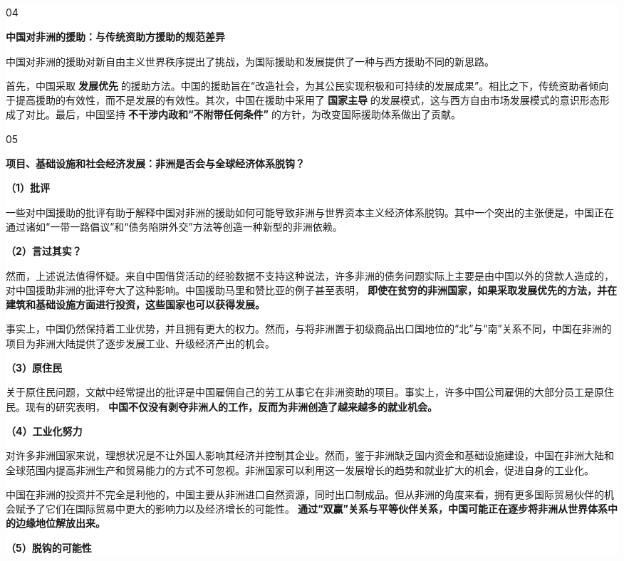   

04

 **中国对非洲的援助：与传统资助方援助的规范差异**

  

中国对非洲的援助对新自由主义世界秩序提出了挑战，为国际援助和发展提供了一种与西方援助不同的新思路。

  

首先，中国采取 **发展优先**
的援助方法。中国的援助旨在“改造社会，为其公民实现积极和可持续的发展成果”。相比之下，传统资助者倾向于提高援助的有效性，而不是发展的有效性。其次，中国在援助中采用了
**国家主导** 的发展模式，这与西方自由市场发展模式的意识形态形成了对比。最后，中国坚持 **不干涉内政和“不附带任何条件”**
的方针，为改变国际援助体系做出了贡献。

  

05

 **项目、基础设施和社会经济发展：非洲是否会与全球经济体系脱钩？**

  

 **（1）批评**

  

一些对中国援助的批评有助于解释中国对非洲的援助如何可能导致非洲与世界资本主义经济体系脱钩。其中一个突出的主张便是，中国正在通过诸如“一带一路倡议”和“债务陷阱外交”方法等创造一种新型的非洲依赖。

  

 **（2）言过其实？**

  

然而，上述说法值得怀疑。来自中国借贷活动的经验数据不支持这种说法，许多非洲的债务问题实际上主要是由中国以外的贷款人造成的，对中国援助非洲的批评夸大了这种影响。中国援助马里和赞比亚的例子甚至表明，
**即使在贫穷的非洲国家，如果采取发展优先的方法，并在建筑和基础设施方面进行投资，这些国家也可以获得发展。**

  

事实上，中国仍然保持着工业优势，并且拥有更大的权力。然而，与将非洲置于初级商品出口国地位的“北”与“南”关系不同，中国在非洲的项目为非洲大陆提供了逐步发展工业、升级经济产出的机会。

  

 **（3）原住民**

  

关于原住民问题，文献中经常提出的批评是中国雇佣自己的劳工从事它在非洲资助的项目。事实上，许多中国公司雇佣的大部分员工是原住民。现有的研究表明，
**中国不仅没有剥夺非洲人的工作，反而为非洲创造了越来越多的就业机会。**

  

 **（4）工业化努力**

  

对许多非洲国家来说，理想状况是不让外国人影响其经济并控制其企业。然而，鉴于非洲缺乏国内资金和基础设施建设，中国在非洲大陆和全球范围内提高非洲生产和贸易能力的方式不可忽视。非洲国家可以利用这一发展增长的趋势和就业扩大的机会，促进自身的工业化。

  

中国在非洲的投资并不完全是利他的，中国主要从非洲进口自然资源，同时出口制成品。但从非洲的角度来看，拥有更多国际贸易伙伴的机会赋予了它们在国际贸易中更大的影响力以及经济增长的可能性。
**通过“双赢”关系与平等伙伴关系，中国可能正在逐步将非洲从世界体系中的边缘地位解放出来。**

  

 **（5）脱钩的可能性**

  
